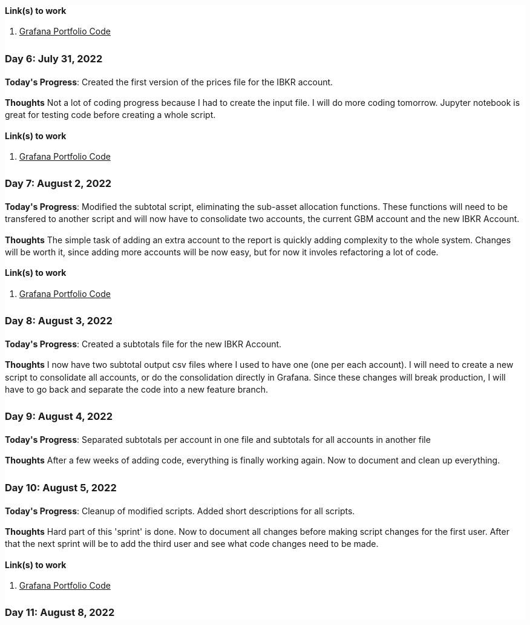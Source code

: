 **Link(s) to work**
1. [Grafana Portfolio Code](https://github.com/portfedh/portfolio_grafana)

### Day 6: July 31, 2022

**Today's Progress**:  Created the first version of the prices file for the IBKR account. 

**Thoughts** Not a lot of coding progress because I had to create the input file. I will do more coding tomorrow. Jupyter notebook is great for testing code before creating a whole script.  

**Link(s) to work**
1. [Grafana Portfolio Code](https://github.com/portfedh/portfolio_grafana)

### Day 7: August 2, 2022

**Today's Progress**:  Modified the subtotal script, eliminating the sub-asset allocation functions. These functions will need to be transfered to another script and will now have to consolidate two accounts, the current GBM account and the new IBKR Account. 

**Thoughts** The simple task of adding an extra account to the report is quickly adding complexity to the whole system. Changes will be worth it, since adding more accounts will be now easy, but for now it involes refactoring a lot of code. 

**Link(s) to work**
1. [Grafana Portfolio Code](https://github.com/portfedh/portfolio_grafana)

### Day 8: August 3, 2022

**Today's Progress**:  Created a subtotals file for the new IBKR Account. 

**Thoughts** I now have two subtotal output csv files where I used to have one (one per each account). I will need to create a new script to consolidate all accounts, or do the consolidation directly in Grafana. Since these changes will break production, I will have to go back and separate the code into a new feature branch. 

### Day 9: August 4, 2022

**Today's Progress**:  Separated subtotals per account in one file and subtotals for all accounts in another file

**Thoughts** After a few weeks of adding code, everything is finally working again. Now to document and clean up everything.

### Day 10: August 5, 2022

**Today's Progress**:  Cleanup of modified scripts. Added short descriptions for all scripts.

**Thoughts** Hard part of this 'sprint' is done. Now to document all changes before making script changes for the first user. After that the next sprint will be to add the third user and see what code changes need to be made. 

**Link(s) to work**
1. [Grafana Portfolio Code](https://github.com/portfedh/portfolio_grafana)

### Day 11: August 8, 2022
